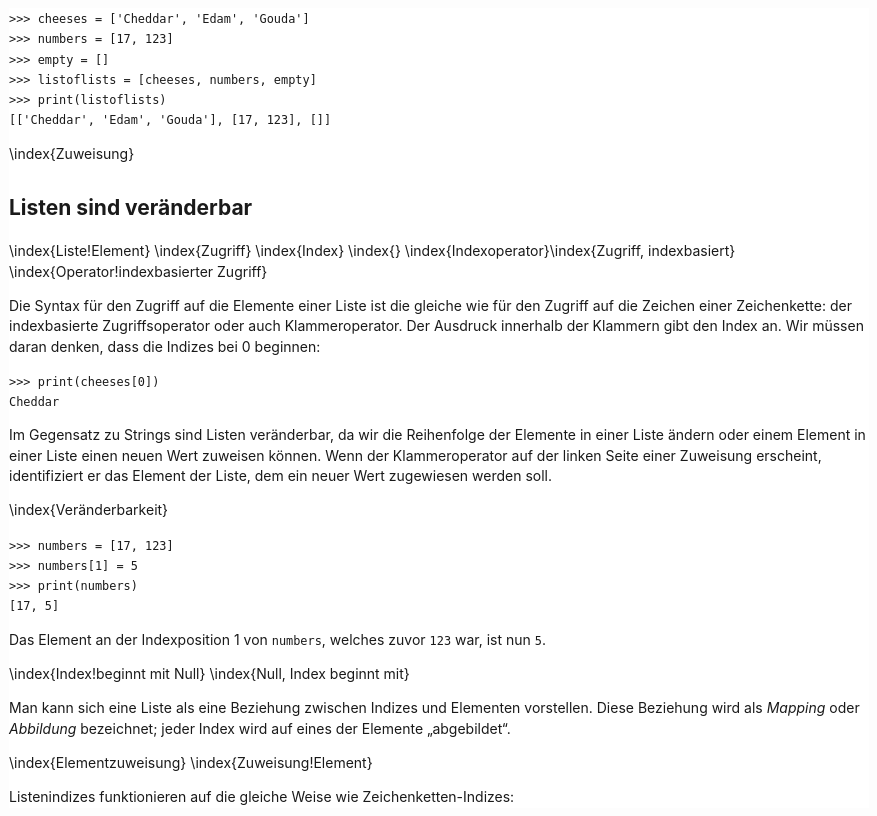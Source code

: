 ~~~~ {.python .trinket}
>>> cheeses = ['Cheddar', 'Edam', 'Gouda']
>>> numbers = [17, 123]
>>> empty = []
>>> listoflists = [cheeses, numbers, empty]
>>> print(listoflists)
[['Cheddar', 'Edam', 'Gouda'], [17, 123], []]
~~~~

\index{Zuweisung}

Listen sind veränderbar
-----------------

\index{Liste!Element}
\index{Zugriff}
\index{Index}
\index{}
\index{Indexoperator}\index{Zugriff, indexbasiert}
\index{Operator!indexbasierter Zugriff}

Die Syntax für den Zugriff auf die Elemente einer Liste ist die gleiche wie für den Zugriff auf die Zeichen einer Zeichenkette: der indexbasierte Zugriffsoperator oder auch Klammeroperator. Der Ausdruck innerhalb der Klammern gibt den Index an. Wir müssen daran denken, dass die Indizes bei 0 beginnen:

~~~~ {.python}
>>> print(cheeses[0])
Cheddar
~~~~

Im Gegensatz zu Strings sind Listen veränderbar, da wir die Reihenfolge der Elemente in einer Liste ändern oder einem Element in einer Liste einen neuen Wert zuweisen können. Wenn der Klammeroperator auf der linken Seite einer Zuweisung erscheint, identifiziert er das Element der Liste, dem ein neuer Wert zugewiesen werden soll.

\index{Veränderbarkeit}

~~~~ {.python .trinket}
>>> numbers = [17, 123]
>>> numbers[1] = 5
>>> print(numbers)
[17, 5]
~~~~

Das Element an der Indexposition 1 von `numbers`, welches zuvor `123` war, ist nun `5`.

\index{Index!beginnt mit Null}
\index{Null, Index beginnt mit}

Man kann sich eine Liste als eine Beziehung zwischen Indizes und Elementen vorstellen. Diese Beziehung wird als *Mapping* oder *Abbildung* bezeichnet; jeder Index wird auf eines der Elemente „abgebildet“.

\index{Elementzuweisung}
\index{Zuweisung!Element}

Listenindizes funktionieren auf die gleiche Weise wie Zeichenketten-Indizes:
